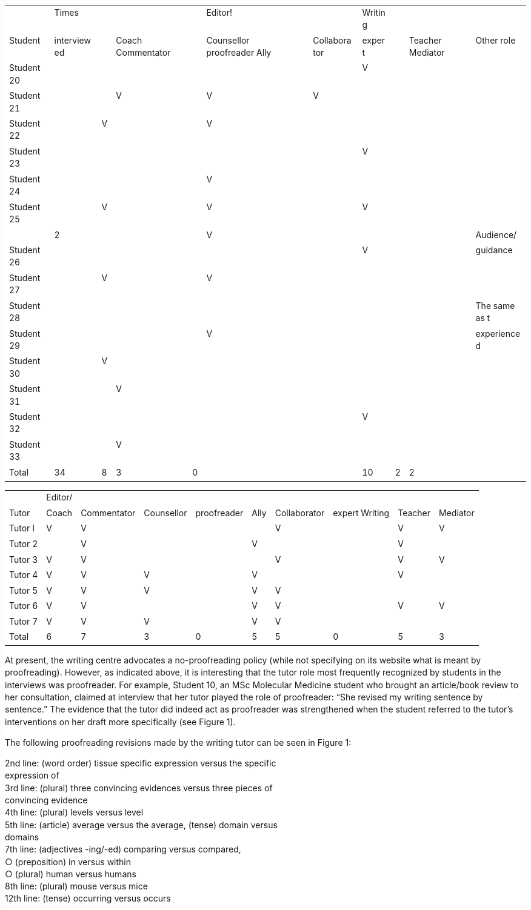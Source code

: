 <html><body><table><tr><td></td><td>Times</td><td></td><td></td><td></td><td>Editor!</td><td></td><td></td><td>Writing</td><td></td><td></td><td></td></tr><tr><td>Student</td><td>interviewed</td><td></td><td>Coach Commentator</td><td></td><td>Counsellor proofreader Ally</td><td></td><td>Collaborator</td><td>expert</td><td></td><td>Teacher Mediator</td><td>Other role</td></tr><tr><td>Student 20</td><td></td><td></td><td></td><td></td><td></td><td></td><td></td><td>V</td><td></td><td></td><td></td></tr><tr><td>Student 21</td><td></td><td></td><td>V</td><td></td><td>V</td><td></td><td>V</td><td></td><td></td><td></td><td></td></tr><tr><td>Student 22</td><td></td><td>V</td><td></td><td></td><td>V</td><td></td><td></td><td></td><td></td><td></td><td></td></tr><tr><td>Student 23</td><td></td><td></td><td></td><td></td><td></td><td></td><td></td><td>V</td><td></td><td></td><td></td></tr><tr><td>Student 24</td><td></td><td></td><td></td><td></td><td>V</td><td></td><td></td><td></td><td></td><td></td><td></td></tr><tr><td>Student 25</td><td></td><td>V</td><td></td><td></td><td>V</td><td></td><td></td><td>V</td><td></td><td></td><td></td></tr><tr><td></td><td>2</td><td></td><td></td><td></td><td>V</td><td></td><td></td><td></td><td></td><td></td><td>Audience/</td></tr><tr><td>Student 26</td><td></td><td></td><td></td><td></td><td></td><td></td><td></td><td>V</td><td></td><td></td><td> guidance</td></tr><tr><td>Student 27</td><td></td><td>V</td><td></td><td></td><td>V</td><td></td><td></td><td></td><td></td><td></td><td></td></tr><tr><td>Student 28</td><td></td><td></td><td></td><td></td><td></td><td></td><td></td><td></td><td></td><td></td><td>The same as t</td></tr><tr><td>Student 29</td><td></td><td></td><td></td><td></td><td>V</td><td></td><td></td><td></td><td></td><td></td><td>experienced</td></tr><tr><td>Student 30</td><td></td><td>V</td><td></td><td></td><td></td><td></td><td></td><td></td><td></td><td></td><td></td></tr><tr><td>Student 31</td><td></td><td></td><td>V</td><td></td><td></td><td></td><td></td><td></td><td></td><td></td><td></td></tr><tr><td>Student 32</td><td></td><td></td><td></td><td></td><td></td><td></td><td></td><td>V</td><td></td><td></td><td></td></tr><tr><td>Student 33</td><td></td><td></td><td>V</td><td></td><td></td><td></td><td></td><td></td><td></td><td></td><td></td></tr><tr><td>Total</td><td>34</td><td>8</td><td>3</td><td>0</td><td></td><td></td><td></td><td>10</td><td>2</td><td>2</td><td></td></tr></table></body></html>

<html><body><table><tr><td></td><td colspan="9">Editor/</td></tr><tr><td>Tutor</td><td>Coach</td><td>Commentator</td><td>Counsellor</td><td> proofreader</td><td>Ally</td><td>Collaborator</td><td>expert Writing</td><td>Teacher</td><td>Mediator</td></tr><tr><td>Tutor I</td><td>V</td><td>V</td><td></td><td></td><td></td><td>V</td><td></td><td>V</td><td>V</td></tr><tr><td>Tutor 2</td><td></td><td>V</td><td></td><td></td><td>V</td><td></td><td></td><td>V</td><td></td></tr><tr><td>Tutor 3</td><td>V</td><td>V</td><td></td><td></td><td></td><td>V</td><td></td><td>V</td><td>V</td></tr><tr><td>Tutor 4</td><td>V</td><td>V</td><td>V</td><td></td><td>V</td><td></td><td></td><td>V</td><td></td></tr><tr><td>Tutor 5</td><td>V</td><td>V</td><td>V</td><td></td><td>V</td><td>V</td><td></td><td></td><td></td></tr><tr><td>Tutor 6</td><td>V</td><td>V</td><td></td><td></td><td>V</td><td>V</td><td></td><td>V</td><td>V</td></tr><tr><td>Tutor 7</td><td>V</td><td>V</td><td>V</td><td></td><td>V</td><td>V</td><td></td><td></td><td></td></tr><tr><td>Total</td><td>6</td><td>7</td><td>3</td><td>0</td><td>5</td><td>5</td><td>0</td><td>5</td><td>3</td></tr></table></body></html>

At present, the writing centre advocates a no-proofreading policy (while not specifying on its website what is meant by proofreading). However, as indicated above, it is interesting that the tutor role most frequently recognized by students in the interviews was proofreader. For example, Student 10, an MSc Molecular Medicine student who brought an article/book review to her consultation, claimed at interview that her tutor played the role of proofreader: “She revised my writing sentence by sentence.” The evidence that the tutor did indeed act as proofreader was strengthened when the student referred to the tutor’s interventions on her draft more specifically (see Figure 1).

The following proofreading revisions made by the writing tutor can be seen in Figure 1:

2nd line: (word order) tissue specific expression versus the specific   
expression of   
3rd line: (plural) three convincing evidences versus three pieces of   
convincing evidence   
4th line: (plural) levels versus level   
5th line: (article) average versus the average, (tense) domain versus   
domains   
7th line: (adjectives -ing/-ed) comparing versus compared,   
$\bigcirc$ (preposition) in versus within   
$\bigcirc$ (plural) human versus humans   
8th line: (plural) mouse versus mice   
12th line: (tense) occurring versus occurs
